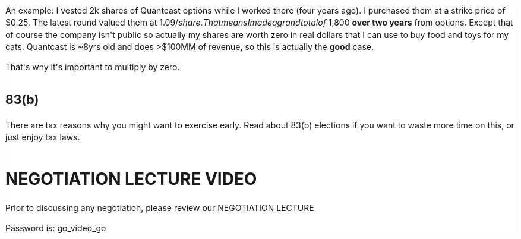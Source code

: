 An example: I vested 2k shares of Quantcast options
while I worked there (four years ago). I purchased them at a strike
price of $0.25. The latest round valued them at $1.09/share. That
means I made a grand total of ~$1,800 **over two years** from
options. Except that of course the company isn't public so actually my
shares are worth zero in real dollars that I can use to buy food and
toys for my cats. Quantcast is ~8yrs old and does >$100MM of revenue,
so this is actually the **good** case.

That's why it's important to multiply by zero.

## 83(b)

There are tax reasons why you might want to exercise early. Read about 83(b) elections if you want to waste more time on this, or just enjoy tax laws.

# NEGOTIATION LECTURE VIDEO
Prior to discussing any negotiation, please review our [NEGOTIATION LECTURE](https://vimeo.com/204132917)

Password is:  go_video_go
